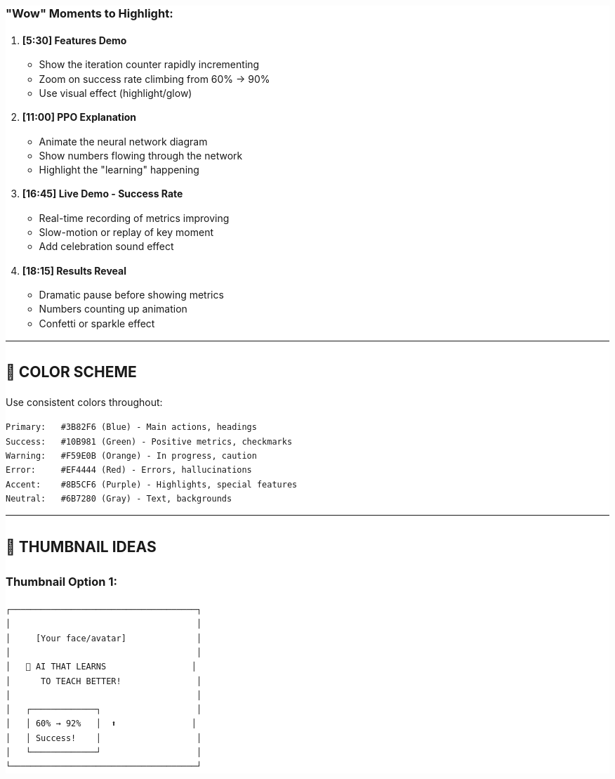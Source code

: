 ### "Wow" Moments to Highlight:

1. **[5:30] Features Demo**
   - Show the iteration counter rapidly incrementing
   - Zoom on success rate climbing from 60% → 90%
   - Use visual effect (highlight/glow)

2. **[11:00] PPO Explanation**
   - Animate the neural network diagram
   - Show numbers flowing through the network
   - Highlight the "learning" happening

3. **[16:45] Live Demo - Success Rate**
   - Real-time recording of metrics improving
   - Slow-motion or replay of key moment
   - Add celebration sound effect

4. **[18:15] Results Reveal**
   - Dramatic pause before showing metrics
   - Numbers counting up animation
   - Confetti or sparkle effect

---

## 🎨 COLOR SCHEME

Use consistent colors throughout:

```
Primary:   #3B82F6 (Blue) - Main actions, headings
Success:   #10B981 (Green) - Positive metrics, checkmarks
Warning:   #F59E0B (Orange) - In progress, caution
Error:     #EF4444 (Red) - Errors, hallucinations
Accent:    #8B5CF6 (Purple) - Highlights, special features
Neutral:   #6B7280 (Gray) - Text, backgrounds
```

---

## 📱 THUMBNAIL IDEAS

### Thumbnail Option 1:
```
┌─────────────────────────────────────┐
│                                     │
│     [Your face/avatar]              │
│                                     │
│   🤖 AI THAT LEARNS                 │
│      TO TEACH BETTER!               │
│                                     │
│   ┌─────────────┐                   │
│   │ 60% → 92%   │  ⬆️               │
│   │ Success!    │                   │
│   └─────────────┘                   │
└─────────────────────────────────────┘
```

